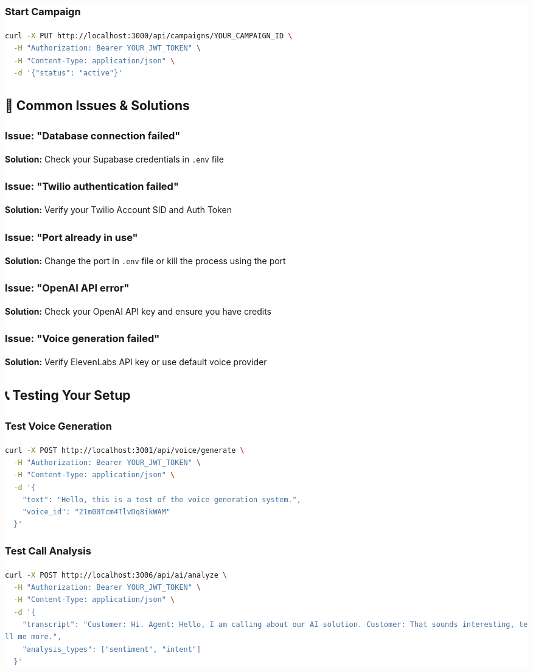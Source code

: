 ### Start Campaign
```bash
curl -X PUT http://localhost:3000/api/campaigns/YOUR_CAMPAIGN_ID \
  -H "Authorization: Bearer YOUR_JWT_TOKEN" \
  -H "Content-Type: application/json" \
  -d '{"status": "active"}'
```

## 🔧 Common Issues & Solutions

### Issue: "Database connection failed"
**Solution:** Check your Supabase credentials in `.env` file

### Issue: "Twilio authentication failed"  
**Solution:** Verify your Twilio Account SID and Auth Token

### Issue: "Port already in use"
**Solution:** Change the port in `.env` file or kill the process using the port

### Issue: "OpenAI API error"
**Solution:** Check your OpenAI API key and ensure you have credits

### Issue: "Voice generation failed"
**Solution:** Verify ElevenLabs API key or use default voice provider

## 📞 Testing Your Setup

### Test Voice Generation
```bash
curl -X POST http://localhost:3001/api/voice/generate \
  -H "Authorization: Bearer YOUR_JWT_TOKEN" \
  -H "Content-Type: application/json" \
  -d '{
    "text": "Hello, this is a test of the voice generation system.",
    "voice_id": "21m00Tcm4TlvDq8ikWAM"
  }'
```

### Test Call Analysis
```bash
curl -X POST http://localhost:3006/api/ai/analyze \
  -H "Authorization: Bearer YOUR_JWT_TOKEN" \
  -H "Content-Type: application/json" \
  -d '{
    "transcript": "Customer: Hi. Agent: Hello, I am calling about our AI solution. Customer: That sounds interesting, tell me more.",
    "analysis_types": ["sentiment", "intent"]
  }'
```
